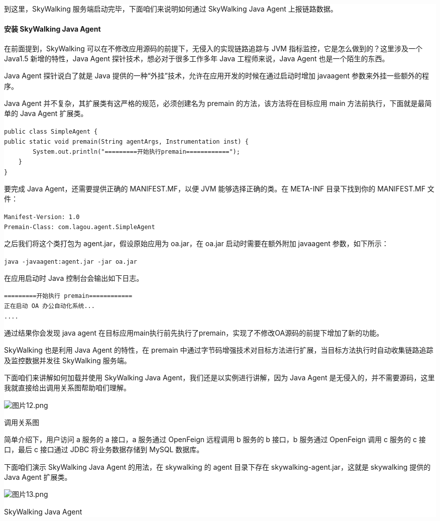 到这里，SkyWalking 服务端启动完毕，下面咱们来说明如何通过 SkyWalking Java Agent 上报链路数据。

#### 安装 SkyWalking Java Agent

在前面提到，SkyWalking 可以在不修改应用源码的前提下，无侵入的实现链路追踪与 JVM 指标监控，它是怎么做到的？这里涉及一个 Java1.5 新增的特性，Java Agent 探针技术，想必对于很多工作多年 Java 工程师来说，Java Agent 也是一个陌生的东西。

Java Agent 探针说白了就是 Java 提供的一种“外挂”技术，允许在应用开发的时候在通过启动时增加 javaagent 参数来外挂一些额外的程序。

Java Agent 并不复杂，其扩展类有这严格的规范，必须创建名为 premain 的方法，该方法将在目标应用 main 方法前执行，下面就是最简单的 Java Agent 扩展类。

```
public class SimpleAgent {
public static void premain(String agentArgs, Instrumentation inst) {
        System.out.println("=========开始执行premain============");
    }
}
```

要完成 Java Agent，还需要提供正确的 MANIFEST.MF，以便 JVM 能够选择正确的类。在 META-INF 目录下找到你的 MANIFEST.MF 文件：

```
Manifest-Version: 1.0
Premain-Class: com.lagou.agent.SimpleAgent
```

之后我们将这个类打包为 agent.jar，假设原始应用为 oa.jar，在 oa.jar 启动时需要在额外附加 javaagent 参数，如下所示：

```
java -javaagent:agent.jar -jar oa.jar
```

在应用启动时 Java 控制台会输出如下日志。

```
=========开始执行 premain============
正在启动 OA 办公自动化系统...
....
```

通过结果你会发现 java agent 在目标应用main执行前先执行了premain，实现了不修改OA源码的前提下增加了新的功能。

SkyWalking 也是利用 Java Agent 的特性，在 premain 中通过字节码增强技术对目标方法进行扩展，当目标方法执行时自动收集链路追踪及监控数据并发往 SkyWalking 服务端。

下面咱们来讲解如何加载并使用 SkyWalking Java Agent，我们还是以实例进行讲解，因为 Java Agent 是无侵入的，并不需要源码，这里我就直接给出调用关系图帮助咱们理解。

![图片12.png](https://s0.lgstatic.com/i/image6/M00/2C/B4/CioPOWBlfU6AGr3LAAFCNrZQT4I548.png)

调用关系图

简单介绍下，用户访问 a 服务的 a 接口，a 服务通过 OpenFeign 远程调用 b 服务的 b 接口，b 服务通过 OpenFeign 调用 c 服务的 c 接口，最后 c 接口通过 JDBC 将业务数据存储到 MySQL 数据库。

下面咱们演示 SkyWalking Java Agent 的用法，在 skywalking 的 agent 目录下存在 skywalking-agent.jar，这就是 skywalking 提供的 Java Agent 扩展类。

![图片13.png](https://s0.lgstatic.com/i/image6/M01/2C/AB/Cgp9HWBlfVeAUDQOAALeSr7VkDQ887.png)

SkyWalking Java Agent
